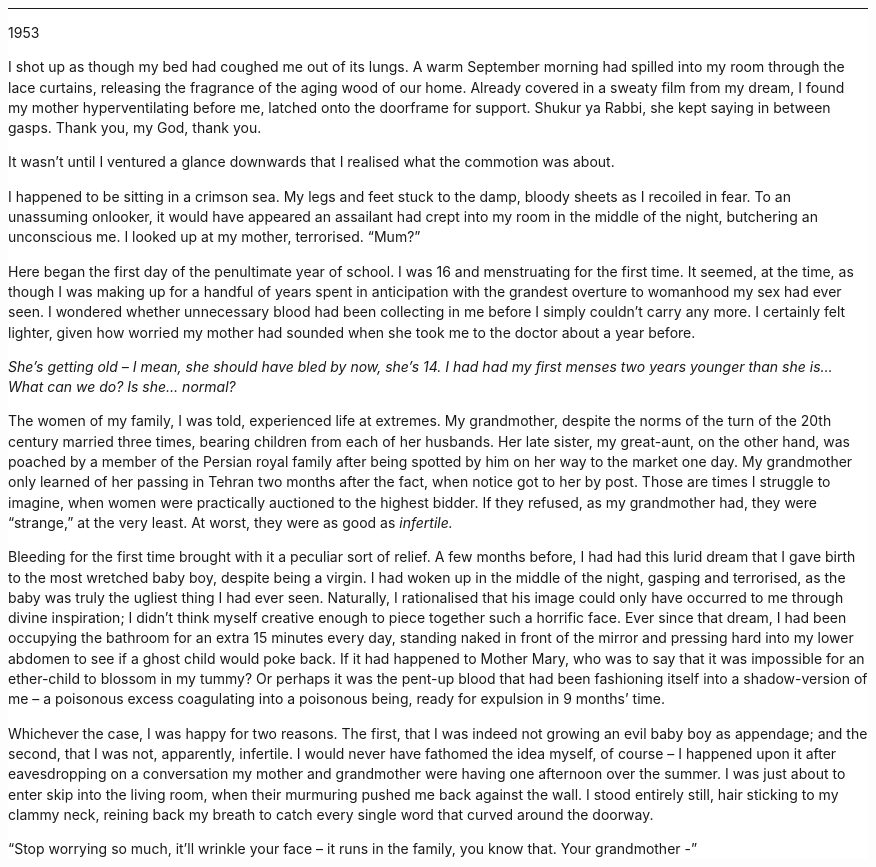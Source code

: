 ***

1953

I shot up as though my bed had coughed me out of its lungs. A warm September morning had spilled into my room through the lace curtains, releasing the fragrance of the aging wood of our home. Already covered in a sweaty film from my dream, I found my mother hyperventilating before me, latched onto the doorframe for support. Shukur ya Rabbi, she kept saying in between gasps. Thank you, my God, thank you.

It wasn’t until I ventured a glance downwards that I realised what the commotion was about.

I happened to be sitting in a crimson sea. My legs and feet stuck to the damp, bloody sheets as I recoiled in fear. To an unassuming onlooker, it would have appeared an assailant had crept into my room in the middle of the night, butchering an unconscious me. I looked up at my mother, terrorised. “Mum?”

Here began the first day of the penultimate year of school. I was 16 and menstruating for the first time. It seemed, at the time, as though I was making up for a handful of years spent in anticipation with the grandest overture to womanhood my sex had ever seen. I wondered whether unnecessary blood had been collecting in me before I simply couldn’t carry any more. I certainly felt lighter, given how worried my mother had sounded when she took me to the doctor about a year before.

*She’s getting old – I mean, she should have bled by now, she’s 14. I had had my first menses two years younger than she is… What can we do? Is she… normal?*

The women of my family, I was told, experienced life at extremes. My grandmother, despite the norms of the turn of the 20th century married three times, bearing children from each of her husbands. Her late sister, my great-aunt, on the other hand, was poached by a member of the Persian royal family after being spotted by him on her way to the market one day. My grandmother only learned of her passing in Tehran two months after the fact, when notice got to her by post. Those are times I struggle to imagine, when women were practically auctioned to the highest bidder. If they refused, as my grandmother had, they were “strange,” at the very least. At worst, they were as good as *infertile.*

Bleeding for the first time brought with it a peculiar sort of relief. A few months before, I had had this lurid dream that I gave birth to the most wretched baby boy, despite being a virgin. I had woken up in the middle of the night, gasping and terrorised, as the baby was truly the ugliest thing I had ever seen. Naturally, I rationalised that his image could only have occurred to me through divine inspiration; I didn’t think myself creative enough to piece together such a horrific face. Ever since that dream, I had been occupying the bathroom for an extra 15 minutes every day, standing naked in front of the mirror and pressing hard into my lower abdomen to see if a ghost child would poke back. If it had happened to Mother Mary, who was to say that it was impossible for an ether-child to blossom in my tummy? Or perhaps it was the pent-up blood that had been fashioning itself into a shadow-version of me – a poisonous excess coagulating into a poisonous being, ready for expulsion in 9 months’ time.

Whichever the case, I was happy for two reasons. The first, that I was indeed not growing an evil baby boy as appendage; and the second, that I was not, apparently, infertile. I would never have fathomed the idea myself, of course – I happened upon it after eavesdropping on a conversation my mother and grandmother were having one afternoon over the summer. I was just about to enter skip into the living room, when their murmuring pushed me back against the wall. I stood entirely still, hair sticking to my clammy neck, reining back my breath to catch every single word that curved around the doorway.

“Stop worrying so much, it’ll wrinkle your face – it runs in the family, you know that. Your grandmother -”
